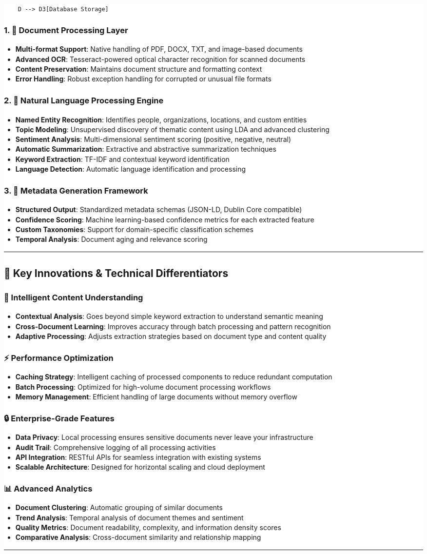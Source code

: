 ```mermaid
    D --> D3[Database Storage]
```

### **1. 📄 Document Processing Layer**
- **Multi-format Support**: Native handling of PDF, DOCX, TXT, and image-based documents
- **Advanced OCR**: Tesseract-powered optical character recognition for scanned documents
- **Content Preservation**: Maintains document structure and formatting context
- **Error Handling**: Robust exception handling for corrupted or unusual file formats

### **2. 🧠 Natural Language Processing Engine**
- **Named Entity Recognition**: Identifies people, organizations, locations, and custom entities
- **Topic Modeling**: Unsupervised discovery of thematic content using LDA and advanced clustering
- **Sentiment Analysis**: Multi-dimensional sentiment scoring (positive, negative, neutral)
- **Automatic Summarization**: Extractive and abstractive summarization techniques
- **Keyword Extraction**: TF-IDF and contextual keyword identification
- **Language Detection**: Automatic language identification and processing

### **3. 🔧 Metadata Generation Framework**
- **Structured Output**: Standardized metadata schemas (JSON-LD, Dublin Core compatible)
- **Confidence Scoring**: Machine learning-based confidence metrics for each extracted feature
- **Custom Taxonomies**: Support for domain-specific classification schemes
- **Temporal Analysis**: Document aging and relevance scoring

---

## 🚀 **Key Innovations & Technical Differentiators**

### **🎯 Intelligent Content Understanding**
- **Contextual Analysis**: Goes beyond simple keyword extraction to understand semantic meaning
- **Cross-Document Learning**: Improves accuracy through batch processing and pattern recognition
- **Adaptive Processing**: Adjusts extraction strategies based on document type and content quality

### **⚡ Performance Optimization**
- **Caching Strategy**: Intelligent caching of processed components to reduce redundant computation
- **Batch Processing**: Optimized for high-volume document processing workflows
- **Memory Management**: Efficient handling of large documents without memory overflow

### **🔒 Enterprise-Grade Features**
- **Data Privacy**: Local processing ensures sensitive documents never leave your infrastructure
- **Audit Trail**: Comprehensive logging of all processing activities
- **API Integration**: RESTful APIs for seamless integration with existing systems
- **Scalable Architecture**: Designed for horizontal scaling and cloud deployment

### **📊 Advanced Analytics**
- **Document Clustering**: Automatic grouping of similar documents
- **Trend Analysis**: Temporal analysis of document themes and sentiment
- **Quality Metrics**: Document readability, complexity, and information density scores
- **Comparative Analysis**: Cross-document similarity and relationship mapping

---